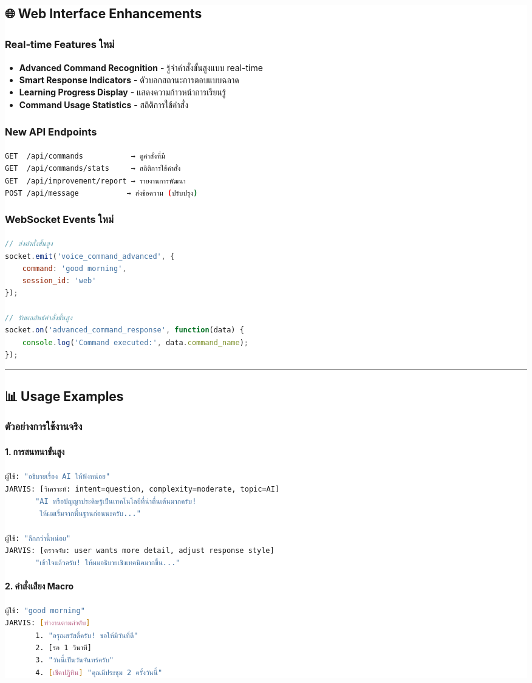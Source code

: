 
## 🌐 **Web Interface Enhancements**

### **Real-time Features ใหม่**
- **Advanced Command Recognition** - รู้จำคำสั่งขั้นสูงแบบ real-time
- **Smart Response Indicators** - ตัวบอกสถานะการตอบแบบฉลาด
- **Learning Progress Display** - แสดงความก้าวหน้าการเรียนรู้
- **Command Usage Statistics** - สถิติการใช้คำสั่ง

### **New API Endpoints**
```bash
GET  /api/commands           → ดูคำสั่งที่มี
GET  /api/commands/stats     → สถิติการใช้คำสั่ง
GET  /api/improvement/report → รายงานการพัฒนา
POST /api/message           → ส่งข้อความ (ปรับปรุง)
```

### **WebSocket Events ใหม่**
```javascript
// ส่งคำสั่งขั้นสูง
socket.emit('voice_command_advanced', {
    command: 'good morning',
    session_id: 'web'
});

// รับผลลัพธ์คำสั่งขั้นสูง
socket.on('advanced_command_response', function(data) {
    console.log('Command executed:', data.command_name);
});
```

---

## 📊 **Usage Examples**

### **ตัวอย่างการใช้งานจริง**

#### **1. การสนทนาขั้นสูง**
```bash
ผู้ใช้: "อธิบายเรื่อง AI ให้ฟังหน่อย"
JARVIS: [วิเคราะห์: intent=question, complexity=moderate, topic=AI]
       "AI หรือปัญญาประดิษฐ์เป็นเทคโนโลยีที่น่าตื่นเต้นมากครับ! 
        ให้ผมเริ่มจากพื้นฐานก่อนนะครับ..."
        
ผู้ใช้: "ลึกกว่านี้หน่อย"  
JARVIS: [ตรวจจับ: user wants more detail, adjust response style]
       "เข้าใจแล้วครับ! ให้ผมอธิบายเชิงเทคนิคมากขึ้น..."
```

#### **2. คำสั่งเสียง Macro**
```bash
ผู้ใช้: "good morning"
JARVIS: [ทำงานตามลำดับ]
       1. "อรุณสวัสดิ์ครับ! ขอให้มีวันที่ดี" 
       2. [รอ 1 วินาที]
       3. "วันนี้เป็นวันจันทร์ครับ"
       4. [เช็คปฏิทิน] "คุณมีประชุม 2 ครั้งวันนี้"
```
